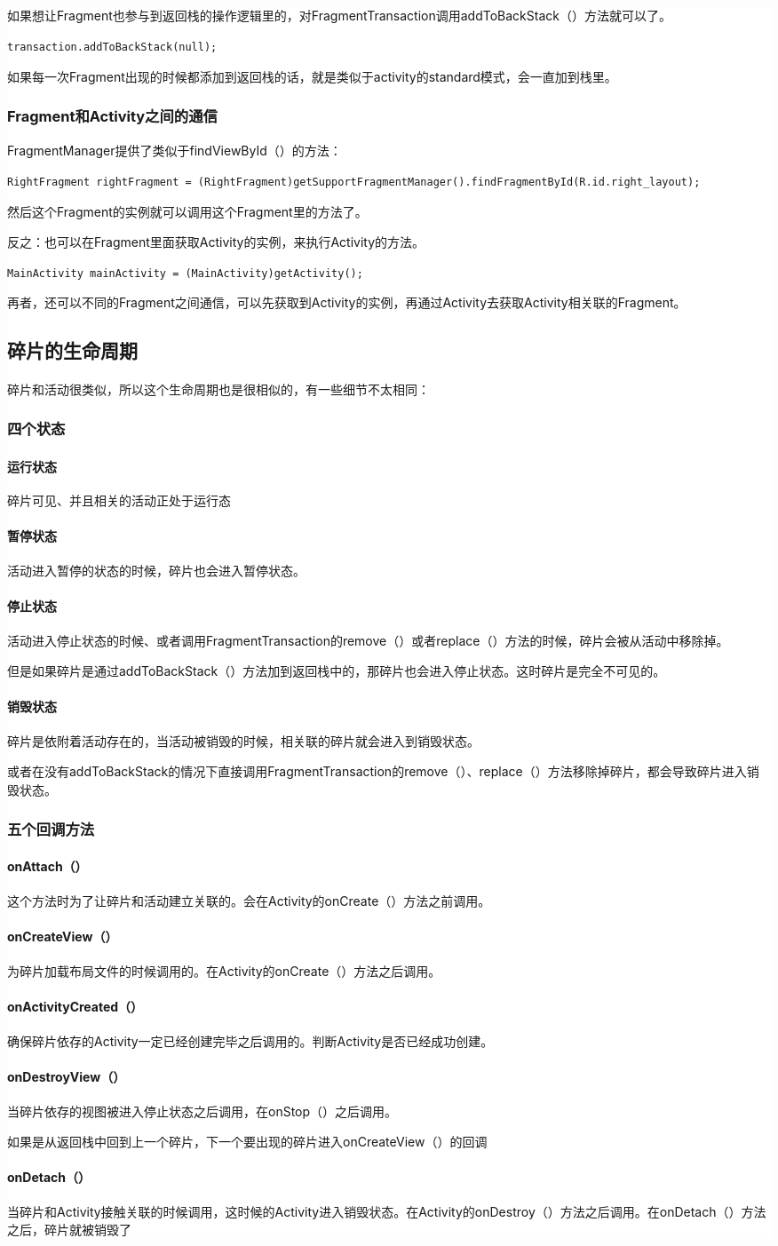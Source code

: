 如果想让Fragment也参与到返回栈的操作逻辑里的，对FragmentTransaction调用addToBackStack（）方法就可以了。
```
transaction.addToBackStack(null);

```
如果每一次Fragment出现的时候都添加到返回栈的话，就是类似于activity的standard模式，会一直加到栈里。
### Fragment和Activity之间的通信
FragmentManager提供了类似于findViewById（）的方法：
```
RightFragment rightFragment = (RightFragment)getSupportFragmentManager().findFragmentById(R.id.right_layout);

```
然后这个Fragment的实例就可以调用这个Fragment里的方法了。

反之：也可以在Fragment里面获取Activity的实例，来执行Activity的方法。
```
MainActivity mainActivity = (MainActivity)getActivity();
```
再者，还可以不同的Fragment之间通信，可以先获取到Activity的实例，再通过Activity去获取Activity相关联的Fragment。

## 碎片的生命周期
碎片和活动很类似，所以这个生命周期也是很相似的，有一些细节不太相同：
### 四个状态
#### 运行状态
碎片可见、并且相关的活动正处于运行态
#### 暂停状态
活动进入暂停的状态的时候，碎片也会进入暂停状态。
#### 停止状态
活动进入停止状态的时候、或者调用FragmentTransaction的remove（）或者replace（）方法的时候，碎片会被从活动中移除掉。

但是如果碎片是通过addToBackStack（）方法加到返回栈中的，那碎片也会进入停止状态。这时碎片是完全不可见的。
#### 销毁状态
碎片是依附着活动存在的，当活动被销毁的时候，相关联的碎片就会进入到销毁状态。

或者在没有addToBackStack的情况下直接调用FragmentTransaction的remove（）、replace（）方法移除掉碎片，都会导致碎片进入销毁状态。

### 五个回调方法

#### onAttach（）
这个方法时为了让碎片和活动建立关联的。会在Activity的onCreate（）方法之前调用。
#### onCreateView（）
为碎片加载布局文件的时候调用的。在Activity的onCreate（）方法之后调用。
#### onActivityCreated（）
确保碎片依存的Activity一定已经创建完毕之后调用的。判断Activity是否已经成功创建。
#### onDestroyView（）
当碎片依存的视图被进入停止状态之后调用，在onStop（）之后调用。

如果是从返回栈中回到上一个碎片，下一个要出现的碎片进入onCreateView（）的回调
#### onDetach（）
当碎片和Activity接触关联的时候调用，这时候的Activity进入销毁状态。在Activity的onDestroy（）方法之后调用。在onDetach（）方法之后，碎片就被销毁了
